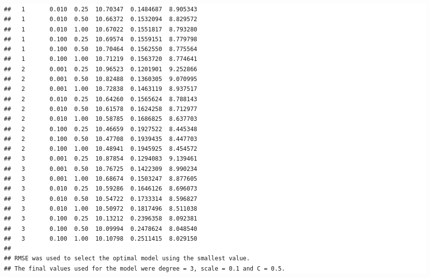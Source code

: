     ##   1       0.010  0.25  10.70347  0.1484687  8.905343
    ##   1       0.010  0.50  10.66372  0.1532094  8.829572
    ##   1       0.010  1.00  10.67022  0.1551817  8.793280
    ##   1       0.100  0.25  10.69574  0.1559151  8.779798
    ##   1       0.100  0.50  10.70464  0.1562550  8.775564
    ##   1       0.100  1.00  10.71219  0.1563720  8.774641
    ##   2       0.001  0.25  10.96523  0.1201901  9.252866
    ##   2       0.001  0.50  10.82488  0.1360305  9.070995
    ##   2       0.001  1.00  10.72838  0.1463119  8.937517
    ##   2       0.010  0.25  10.64260  0.1565624  8.788143
    ##   2       0.010  0.50  10.61578  0.1624258  8.712977
    ##   2       0.010  1.00  10.58785  0.1686825  8.637703
    ##   2       0.100  0.25  10.46659  0.1927522  8.445348
    ##   2       0.100  0.50  10.47708  0.1939435  8.447703
    ##   2       0.100  1.00  10.48941  0.1945925  8.454572
    ##   3       0.001  0.25  10.87854  0.1294083  9.139461
    ##   3       0.001  0.50  10.76725  0.1422309  8.990234
    ##   3       0.001  1.00  10.68674  0.1503247  8.877605
    ##   3       0.010  0.25  10.59286  0.1646126  8.696073
    ##   3       0.010  0.50  10.54722  0.1733314  8.596827
    ##   3       0.010  1.00  10.50972  0.1817496  8.511038
    ##   3       0.100  0.25  10.13212  0.2396358  8.092381
    ##   3       0.100  0.50  10.09994  0.2478624  8.048540
    ##   3       0.100  1.00  10.10798  0.2511415  8.029150
    ## 
    ## RMSE was used to select the optimal model using the smallest value.
    ## The final values used for the model were degree = 3, scale = 0.1 and C = 0.5.
